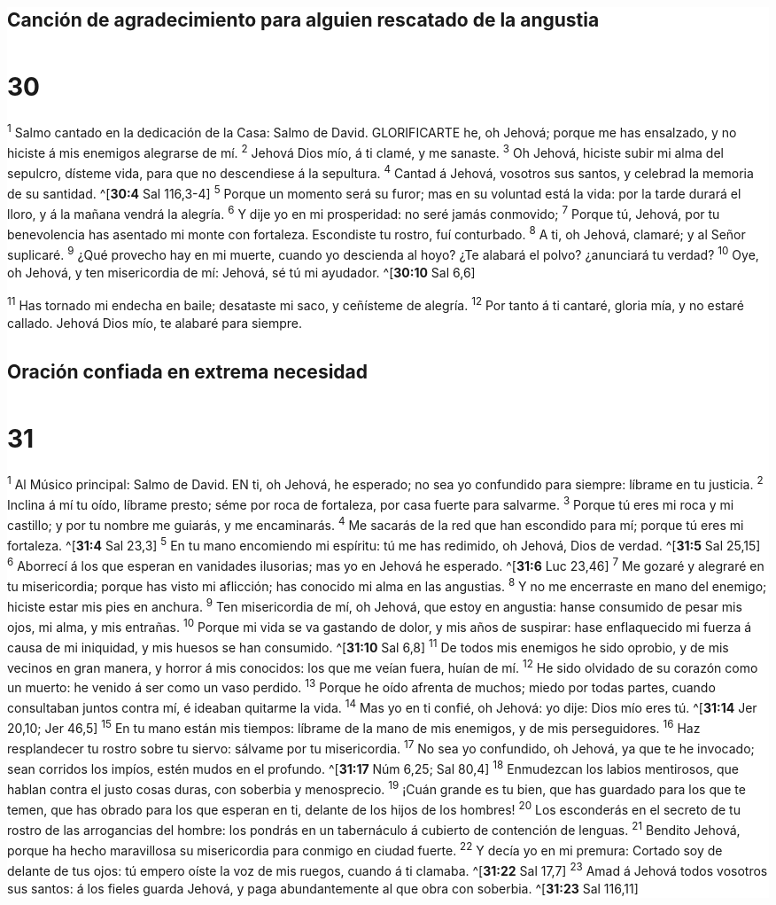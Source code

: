 
## Canción de agradecimiento para alguien rescatado de la angustia
# 30 
<sup>1</sup> Salmo cantado en la dedicación de la Casa: Salmo de David. GLORIFICARTE he, oh Jehová; porque me has ensalzado, y no hiciste á mis enemigos alegrarse de mí. <sup>2</sup> Jehová Dios mío, á ti clamé, y me sanaste. <sup>3</sup> Oh Jehová, hiciste subir mi alma del sepulcro, dísteme vida, para que no descendiese á la sepultura. <sup>4</sup> Cantad á Jehová, vosotros sus santos, y celebrad la memoria de su santidad. ^[**30:4** Sal 116,3-4] <sup>5</sup> Porque un momento será su furor; mas en su voluntad está la vida: por la tarde durará el lloro, y á la mañana vendrá la alegría. <sup>6</sup> Y dije yo en mi prosperidad: no seré jamás conmovido; <sup>7</sup> Porque tú, Jehová, por tu benevolencia has asentado mi monte con fortaleza. Escondiste tu rostro, fuí conturbado. <sup>8</sup> A ti, oh Jehová, clamaré; y al Señor suplicaré. <sup>9</sup> ¿Qué provecho hay en mi muerte, cuando yo descienda al hoyo? ¿Te alabará el polvo? ¿anunciará tu verdad? <sup>10</sup> Oye, oh Jehová, y ten misericordia de mí: Jehová, sé tú mi ayudador. ^[**30:10** Sal 6,6] 
 

<sup>11</sup> Has tornado mi endecha en baile; desataste mi saco, y ceñísteme de alegría. <sup>12</sup> Por tanto á ti cantaré, gloria mía, y no estaré callado. Jehová Dios mío, te alabaré para siempre. 

## Oración confiada en extrema necesidad
# 31 
<sup>1</sup> Al Músico principal: Salmo de David. EN ti, oh Jehová, he esperado; no sea yo confundido para siempre: líbrame en tu justicia. <sup>2</sup> Inclina á mí tu oído, líbrame presto; séme por roca de fortaleza, por casa fuerte para salvarme. <sup>3</sup> Porque tú eres mi roca y mi castillo; y por tu nombre me guiarás, y me encaminarás. <sup>4</sup> Me sacarás de la red que han escondido para mí; porque tú eres mi fortaleza. ^[**31:4** Sal 23,3] <sup>5</sup> En tu mano encomiendo mi espíritu: tú me has redimido, oh Jehová, Dios de verdad. ^[**31:5** Sal 25,15] <sup>6</sup> Aborrecí á los que esperan en vanidades ilusorias; mas yo en Jehová he esperado. ^[**31:6** Luc 23,46] <sup>7</sup> Me gozaré y alegraré en tu misericordia; porque has visto mi aflicción; has conocido mi alma en las angustias. <sup>8</sup> Y no me encerraste en mano del enemigo; hiciste estar mis pies en anchura. <sup>9</sup> Ten misericordia de mí, oh Jehová, que estoy en angustia: hanse consumido de pesar mis ojos, mi alma, y mis entrañas. <sup>10</sup> Porque mi vida se va gastando de dolor, y mis años de suspirar: hase enflaquecido mi fuerza á causa de mi iniquidad, y mis huesos se han consumido. ^[**31:10** Sal 6,8] <sup>11</sup> De todos mis enemigos he sido oprobio, y de mis vecinos en gran manera, y horror á mis conocidos: los que me veían fuera, huían de mí. <sup>12</sup> He sido olvidado de su corazón como un muerto: he venido á ser como un vaso perdido. <sup>13</sup> Porque he oído afrenta de muchos; miedo por todas partes, cuando consultaban juntos contra mí, é ideaban quitarme la vida. <sup>14</sup> Mas yo en ti confié, oh Jehová: yo dije: Dios mío eres tú. ^[**31:14** Jer 20,10; Jer 46,5] <sup>15</sup> En tu mano están mis tiempos: líbrame de la mano de mis enemigos, y de mis perseguidores. <sup>16</sup> Haz resplandecer tu rostro sobre tu siervo: sálvame por tu misericordia. <sup>17</sup> No sea yo confundido, oh Jehová, ya que te he invocado; sean corridos los impíos, estén mudos en el profundo. ^[**31:17** Núm 6,25; Sal 80,4] <sup>18</sup> Enmudezcan los labios mentirosos, que hablan contra el justo cosas duras, con soberbia y menosprecio. <sup>19</sup> ¡Cuán grande es tu bien, que has guardado para los que te temen, que has obrado para los que esperan en ti, delante de los hijos de los hombres! <sup>20</sup> Los esconderás en el secreto de tu rostro de las arrogancias del hombre: los pondrás en un tabernáculo á cubierto de contención de lenguas. <sup>21</sup> Bendito Jehová, porque ha hecho maravillosa su misericordia para conmigo en ciudad fuerte. <sup>22</sup> Y decía yo en mi premura: Cortado soy de delante de tus ojos: tú empero oíste la voz de mis ruegos, cuando á ti clamaba. ^[**31:22** Sal 17,7] <sup>23</sup> Amad á Jehová todos vosotros sus santos: á los fieles guarda Jehová, y paga abundantemente al que obra con soberbia. ^[**31:23** Sal 116,11] 
       